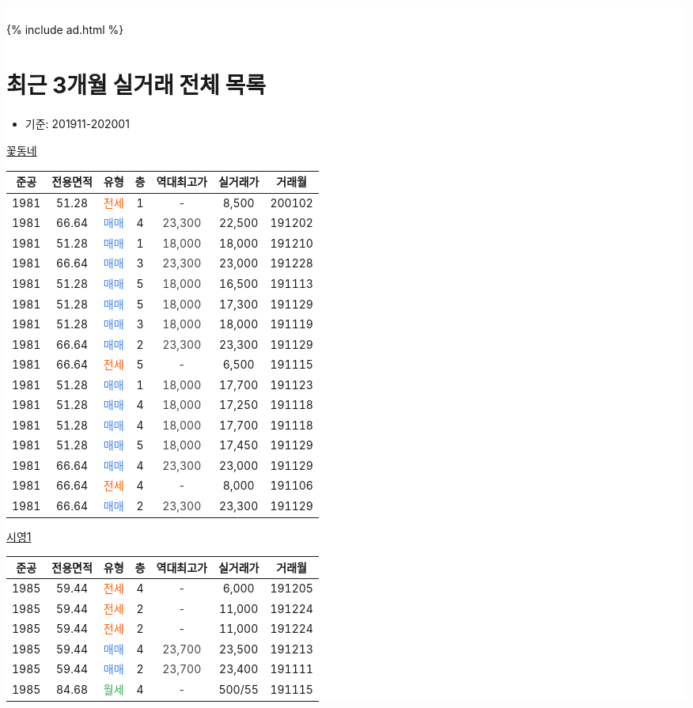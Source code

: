 
<br>
{% include ad.html %}
<br>

# 최근 3개월 실거래 전체 목록
* 기준: 201911-202001


[꽃동네](https://search.naver.com/search.naver?query=%EB%8C%80%EA%B5%AC%EA%B4%91%EC%97%AD%EC%8B%9C+%EC%84%9C%EA%B5%AC+%EC%A4%91%EB%A6%AC%EB%8F%99+%EA%BD%83%EB%8F%99%EB%84%A4)

|준공|전용면적|유형|층|역대최고가|실거래가|거래월|
|:---:|:---:|:---:|:---:|:---:|:---:|:---:|
|1981|51.28|<span style="color:#ff5a00">전세</span>|1|<span style="color:#444444">-</span>|8,500|200102|
|1981|66.64|<span style="color:#4285f3">매매</span>|4|<span style="color:#444444">23,300</span>|22,500|191202|
|1981|51.28|<span style="color:#4285f3">매매</span>|1|<span style="color:#444444">18,000</span>|18,000|191210|
|1981|66.64|<span style="color:#4285f3">매매</span>|3|<span style="color:#444444">23,300</span>|23,000|191228|
|1981|51.28|<span style="color:#4285f3">매매</span>|5|<span style="color:#444444">18,000</span>|16,500|191113|
|1981|51.28|<span style="color:#4285f3">매매</span>|5|<span style="color:#444444">18,000</span>|17,300|191129|
|1981|51.28|<span style="color:#4285f3">매매</span>|3|<span style="color:#444444">18,000</span>|18,000|191119|
|1981|66.64|<span style="color:#4285f3">매매</span>|2|<span style="color:#444444">23,300</span>|23,300|191129|
|1981|66.64|<span style="color:#ff5a00">전세</span>|5|<span style="color:#444444">-</span>|6,500|191115|
|1981|51.28|<span style="color:#4285f3">매매</span>|1|<span style="color:#444444">18,000</span>|17,700|191123|
|1981|51.28|<span style="color:#4285f3">매매</span>|4|<span style="color:#444444">18,000</span>|17,250|191118|
|1981|51.28|<span style="color:#4285f3">매매</span>|4|<span style="color:#444444">18,000</span>|17,700|191118|
|1981|51.28|<span style="color:#4285f3">매매</span>|5|<span style="color:#444444">18,000</span>|17,450|191129|
|1981|66.64|<span style="color:#4285f3">매매</span>|4|<span style="color:#444444">23,300</span>|23,000|191129|
|1981|66.64|<span style="color:#ff5a00">전세</span>|4|<span style="color:#444444">-</span>|8,000|191106|
|1981|66.64|<span style="color:#4285f3">매매</span>|2|<span style="color:#444444">23,300</span>|23,300|191129|

[시영1](https://search.naver.com/search.naver?query=%EB%8C%80%EA%B5%AC%EA%B4%91%EC%97%AD%EC%8B%9C+%EC%84%9C%EA%B5%AC+%EC%A4%91%EB%A6%AC%EB%8F%99+%EC%8B%9C%EC%98%811)

|준공|전용면적|유형|층|역대최고가|실거래가|거래월|
|:---:|:---:|:---:|:---:|:---:|:---:|:---:|
|1985|59.44|<span style="color:#ff5a00">전세</span>|4|<span style="color:#444444">-</span>|6,000|191205|
|1985|59.44|<span style="color:#ff5a00">전세</span>|2|<span style="color:#444444">-</span>|11,000|191224|
|1985|59.44|<span style="color:#ff5a00">전세</span>|2|<span style="color:#444444">-</span>|11,000|191224|
|1985|59.44|<span style="color:#4285f3">매매</span>|4|<span style="color:#444444">23,700</span>|23,500|191213|
|1985|59.44|<span style="color:#4285f3">매매</span>|2|<span style="color:#444444">23,700</span>|23,400|191111|
|1985|84.68|<span style="color:#34a853">월세</span>|4|<span style="color:#444444">-</span>|500/55|191115|
